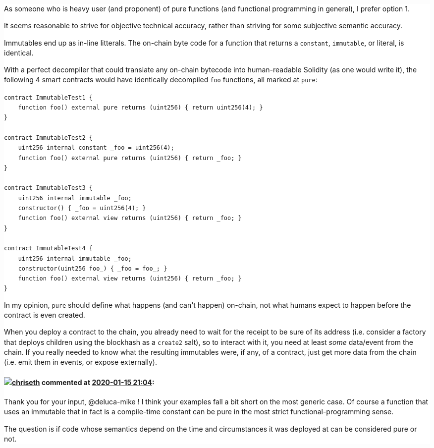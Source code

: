 As someone who is heavy user (and proponent) of pure functions (and functional programming in general), I prefer option 1.

It seems reasonable to strive for objective technical accuracy, rather than striving for some subjective semantic accuracy.

Immutables end up as in-line litterals. The on-chain byte code for a function that returns a `constant`, `immutable`, or literal, is identical.

With a perfect decompiler that could translate any on-chain bytecode into human-readable Solidity (as one would write it), the following 4 smart contracts would have identically decompiled `foo` functions, all marked at `pure`:

```
contract ImmutableTest1 {
    function foo() external pure returns (uint256) { return uint256(4); }
}

contract ImmutableTest2 {
    uint256 internal constant _foo = uint256(4);
    function foo() external pure returns (uint256) { return _foo; }
}

contract ImmutableTest3 {
    uint256 internal immutable _foo;
    constructor() { _foo = uint256(4); }
    function foo() external view returns (uint256) { return _foo; }
}

contract ImmutableTest4 {
    uint256 internal immutable _foo;
    constructor(uint256 foo_) { _foo = foo_; }
    function foo() external view returns (uint256) { return _foo; }
}
```

In my opinion, `pure` should define what happens (and can't happen) on-chain, not what humans expect to happen before the contract is even created.

When you deploy a contract to the chain, you already need to wait for the receipt to be sure of its address (i.e. consider a factory that deploys children using the blockhash as a `create2` salt), so to interact with it, you need at least _some_ data/event from the chain. If you really needed to know what the resulting immutables were, if any, of a contract, just get more data from the chain (i.e. emit them in events, or expose externally).

#### <img src="https://avatars.githubusercontent.com/u/9073706?v=4" width="50">[chriseth](https://github.com/chriseth) commented at [2020-01-15 21:04](https://github.com/ethereum/solidity/issues/8153#issuecomment-992550729):

Thank you for your input, @deluca-mike ! I think your examples fall a bit short on the most generic case. Of course a function that uses an immutable that in fact is a compile-time constant can be pure in the most strict functional-programming sense.

The question is if code whose semantics depend on the time and circumstances it was deployed at can be considered pure or not.

